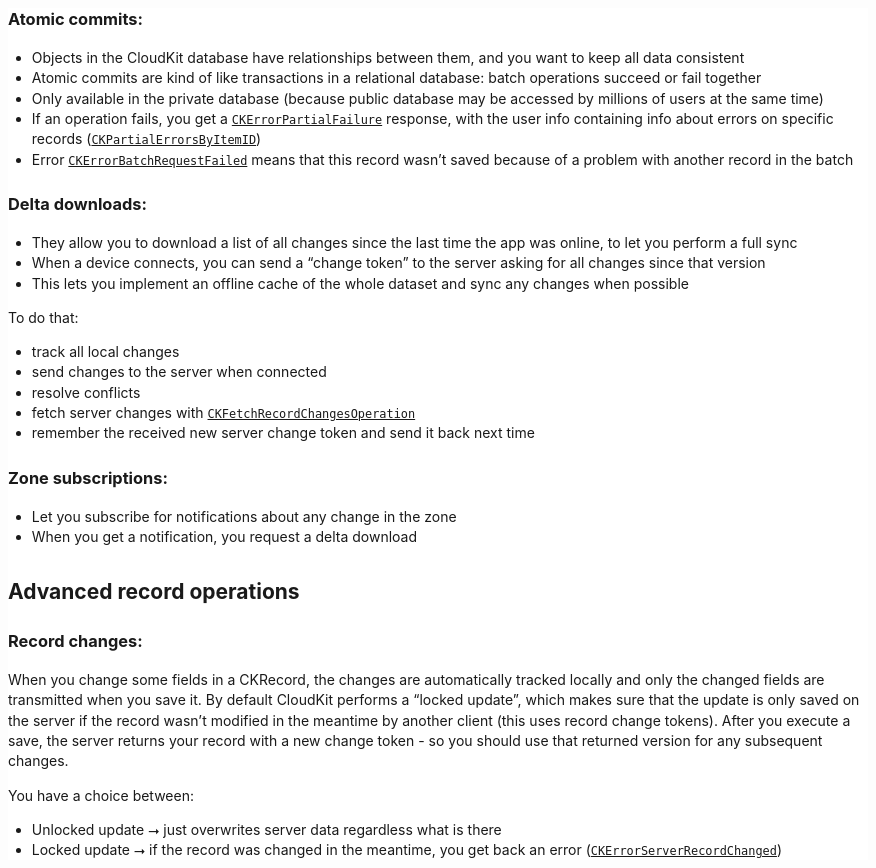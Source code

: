 ### Atomic commits:

- Objects in the CloudKit database have relationships between them, and you want to keep all data consistent
- Atomic commits are kind of like transactions in a relational database: batch operations succeed or fail together
- Only available in the private database (because public database may be accessed by millions of users at the same time)
- If an operation fails, you get a [`CKErrorPartialFailure`](https://developer.apple.com/documentation/cloudkit/ckerror/code/partialfailure) response, with the user info containing info about errors on specific records ([`CKPartialErrorsByItemID`](https://developer.apple.com/documentation/cloudkit/ckpartialerrorsbyitemidkey))
- Error [`CKErrorBatchRequestFailed`](https://developer.apple.com/documentation/cloudkit/ckerror/code/batchrequestfailed) means that this record wasn’t saved because of a problem with another record in the batch

### Delta downloads:

- They allow you to download a list of all changes since the last time the app was online, to let you perform a full sync
- When a device connects, you can send a “change token” to the server asking for all changes since that version
- This lets you implement an offline cache of the whole dataset and sync any changes when possible

To do that:

- track all local changes
- send changes to the server when connected
- resolve conflicts
- fetch server changes with [`CKFetchRecordChangesOperation`](https://developer.apple.com/documentation/cloudkit/ckfetchrecordchangesoperation)
- remember the received new server change token and send it back next time

### Zone subscriptions:

- Let you subscribe for notifications about any change in the zone
- When you get a notification, you request a delta download


## Advanced record operations

### Record changes:

When you change some fields in a CKRecord, the changes are automatically tracked locally and only the changed fields are transmitted when you save it. By default CloudKit performs a “locked update”, which makes sure that the update is only saved on the server if the record wasn’t modified in the meantime by another client (this uses record change tokens). After you execute a save, the server returns your record with a new change token - so you should use that returned version for any subsequent changes.

You have a choice between:

- Unlocked update ⭢ just overwrites server data regardless what is there
- Locked update ⭢ if the record was changed in the meantime, you get back an error ([`CKErrorServerRecordChanged`](https://developer.apple.com/documentation/cloudkit/ckerror/code/serverrecordchanged))
